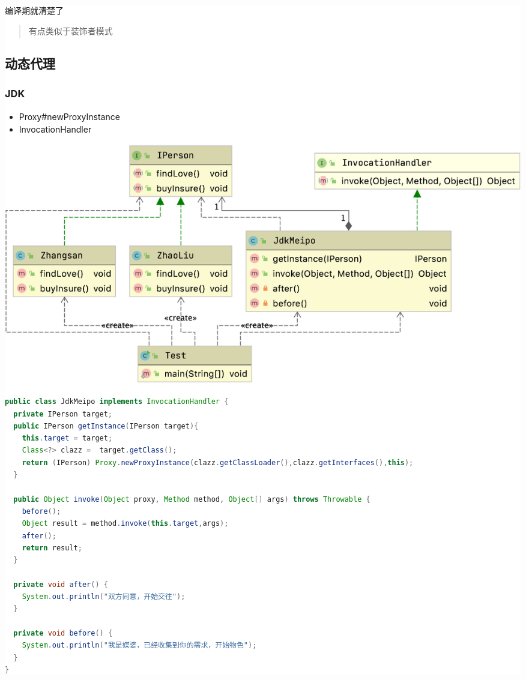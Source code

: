   编译期就清楚了

  > 有点类似于装饰者模式

  ## 动态代理

  ### JDK

  - Proxy#newProxyInstance
  - InvocationHandler

  ![image-20210103192839331](./assets/2021-01-04-032146.png)

  ```java
  public class JdkMeipo implements InvocationHandler {
    private IPerson target;
    public IPerson getInstance(IPerson target){
      this.target = target;
      Class<?> clazz =  target.getClass();
      return (IPerson) Proxy.newProxyInstance(clazz.getClassLoader(),clazz.getInterfaces(),this);
    }
  
    public Object invoke(Object proxy, Method method, Object[] args) throws Throwable {
      before();
      Object result = method.invoke(this.target,args);
      after();
      return result;
    }
  
    private void after() {
      System.out.println("双方同意，开始交往");
    }
  
    private void before() {
      System.out.println("我是媒婆，已经收集到你的需求，开始物色");
    }
  }
  ```
